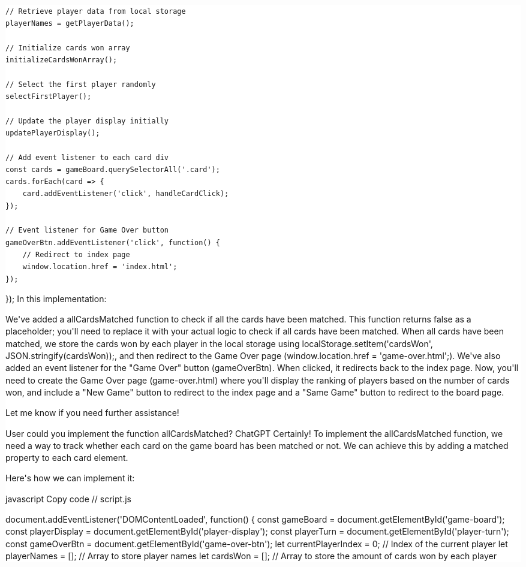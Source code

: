     // Retrieve player data from local storage
    playerNames = getPlayerData();

    // Initialize cards won array
    initializeCardsWonArray();

    // Select the first player randomly
    selectFirstPlayer();

    // Update the player display initially
    updatePlayerDisplay();

    // Add event listener to each card div
    const cards = gameBoard.querySelectorAll('.card');
    cards.forEach(card => {
        card.addEventListener('click', handleCardClick);
    });

    // Event listener for Game Over button
    gameOverBtn.addEventListener('click', function() {
        // Redirect to index page
        window.location.href = 'index.html';
    });
});
In this implementation:

We've added a allCardsMatched function to check if all the cards have been matched. This function returns false as a placeholder; you'll need to replace it with your actual logic to check if all cards have been matched.
When all cards have been matched, we store the cards won by each player in the local storage using localStorage.setItem('cardsWon', JSON.stringify(cardsWon));, and then redirect to the Game Over page (window.location.href = 'game-over.html';).
We've also added an event listener for the "Game Over" button (gameOverBtn). When clicked, it redirects back to the index page.
Now, you'll need to create the Game Over page (game-over.html) where you'll display the ranking of players based on the number of cards won, and include a "New Game" button to redirect to the index page and a "Same Game" button to redirect to the board page.

Let me know if you need further assistance!

User
could you implement the function allCardsMatched?
ChatGPT
Certainly! To implement the allCardsMatched function, we need a way to track whether each card on the game board has been matched or not. We can achieve this by adding a matched property to each card element.

Here's how we can implement it:

javascript
Copy code
// script.js

document.addEventListener('DOMContentLoaded', function() {
    const gameBoard = document.getElementById('game-board');
    const playerDisplay = document.getElementById('player-display');
    const playerTurn = document.getElementById('player-turn');
    const gameOverBtn = document.getElementById('game-over-btn');
    let currentPlayerIndex = 0; // Index of the current player
    let playerNames = []; // Array to store player names
    let cardsWon = []; // Array to store the amount of cards won by each player
